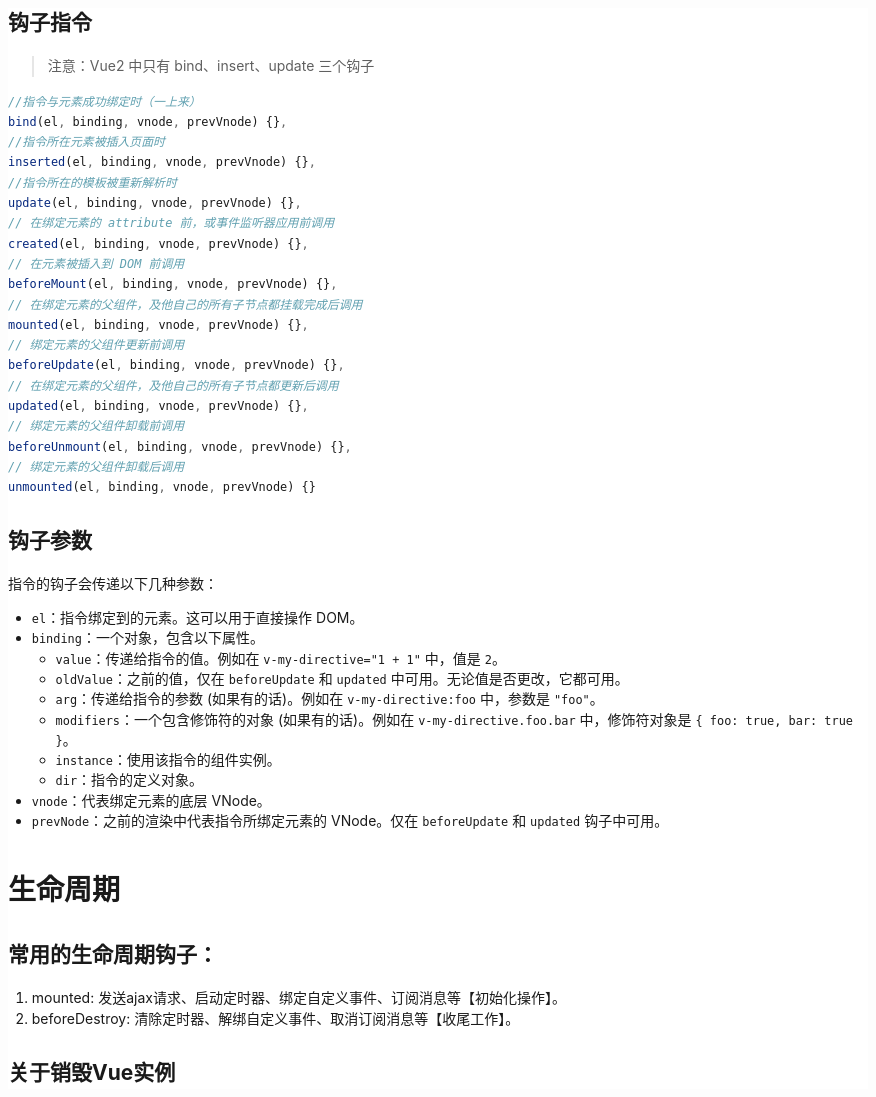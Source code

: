## 钩子指令

> 注意：Vue2 中只有 bind、insert、update 三个钩子

```javascript
//指令与元素成功绑定时（一上来）
bind(el, binding, vnode, prevVnode) {},
//指令所在元素被插入页面时
inserted(el, binding, vnode, prevVnode) {},
//指令所在的模板被重新解析时
update(el, binding, vnode, prevVnode) {},
// 在绑定元素的 attribute 前，或事件监听器应用前调用
created(el, binding, vnode, prevVnode) {},
// 在元素被插入到 DOM 前调用
beforeMount(el, binding, vnode, prevVnode) {},
// 在绑定元素的父组件，及他自己的所有子节点都挂载完成后调用
mounted(el, binding, vnode, prevVnode) {},
// 绑定元素的父组件更新前调用
beforeUpdate(el, binding, vnode, prevVnode) {},
// 在绑定元素的父组件，及他自己的所有子节点都更新后调用
updated(el, binding, vnode, prevVnode) {},
// 绑定元素的父组件卸载前调用
beforeUnmount(el, binding, vnode, prevVnode) {},
// 绑定元素的父组件卸载后调用
unmounted(el, binding, vnode, prevVnode) {}
```

## 钩子参数

指令的钩子会传递以下几种参数：

- `el`：指令绑定到的元素。这可以用于直接操作 DOM。
- `binding`：一个对象，包含以下属性。
    - `value`：传递给指令的值。例如在 `v-my-directive="1 + 1"` 中，值是 `2`。
    - `oldValue`：之前的值，仅在 `beforeUpdate` 和 `updated` 中可用。无论值是否更改，它都可用。
    - `arg`：传递给指令的参数 (如果有的话)。例如在 `v-my-directive:foo` 中，参数是 `"foo"`。
    - `modifiers`：一个包含修饰符的对象 (如果有的话)。例如在 `v-my-directive.foo.bar` 中，修饰符对象是 `{ foo: true, bar: true }`。
    - `instance`：使用该指令的组件实例。
    - `dir`：指令的定义对象。
- `vnode`：代表绑定元素的底层 VNode。
- `prevNode`：之前的渲染中代表指令所绑定元素的 VNode。仅在 `beforeUpdate` 和 `updated` 钩子中可用。

# 生命周期

## 常用的生命周期钩子：

1. mounted: 发送ajax请求、启动定时器、绑定自定义事件、订阅消息等【初始化操作】。
2. beforeDestroy: 清除定时器、解绑自定义事件、取消订阅消息等【收尾工作】。

## 关于销毁Vue实例

